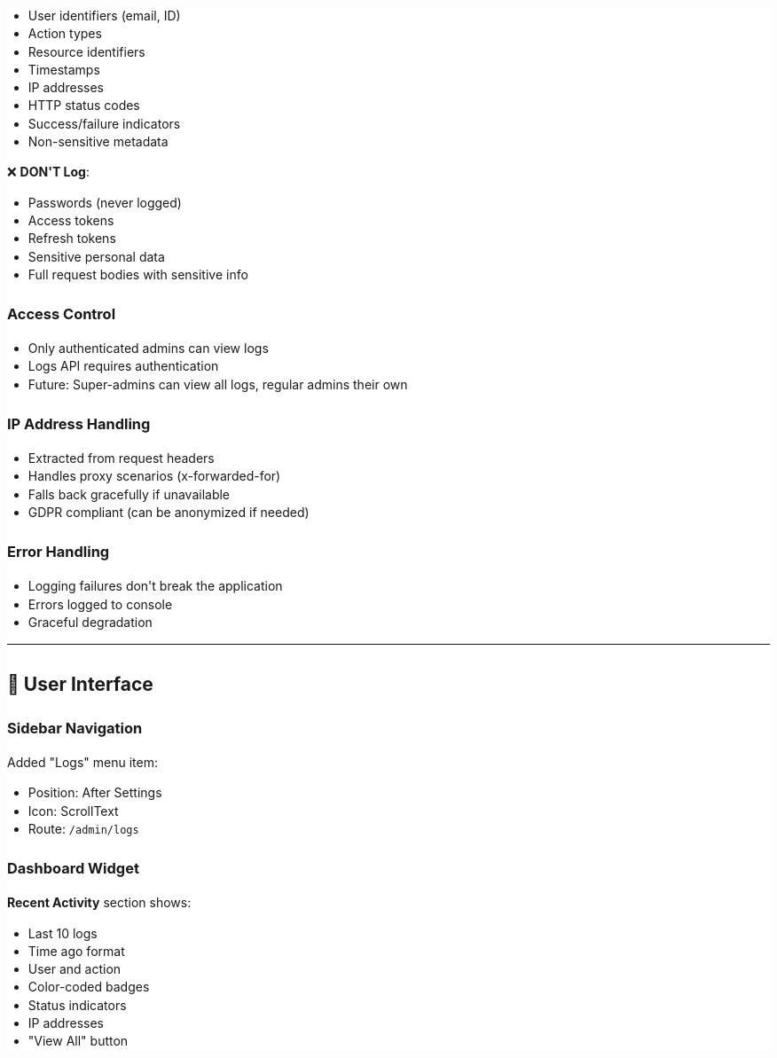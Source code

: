 - User identifiers (email, ID)
- Action types
- Resource identifiers
- Timestamps
- IP addresses
- HTTP status codes
- Success/failure indicators
- Non-sensitive metadata

❌ **DON'T Log**:

- Passwords (never logged)
- Access tokens
- Refresh tokens
- Sensitive personal data
- Full request bodies with sensitive info

### Access Control

- Only authenticated admins can view logs
- Logs API requires authentication
- Future: Super-admins can view all logs, regular admins their own

### IP Address Handling

- Extracted from request headers
- Handles proxy scenarios (x-forwarded-for)
- Falls back gracefully if unavailable
- GDPR compliant (can be anonymized if needed)

### Error Handling

- Logging failures don't break the application
- Errors logged to console
- Graceful degradation

---

## 📱 User Interface

### Sidebar Navigation

Added "Logs" menu item:

- Position: After Settings
- Icon: ScrollText
- Route: `/admin/logs`

### Dashboard Widget

**Recent Activity** section shows:

- Last 10 logs
- Time ago format
- User and action
- Color-coded badges
- Status indicators
- IP addresses
- "View All" button
